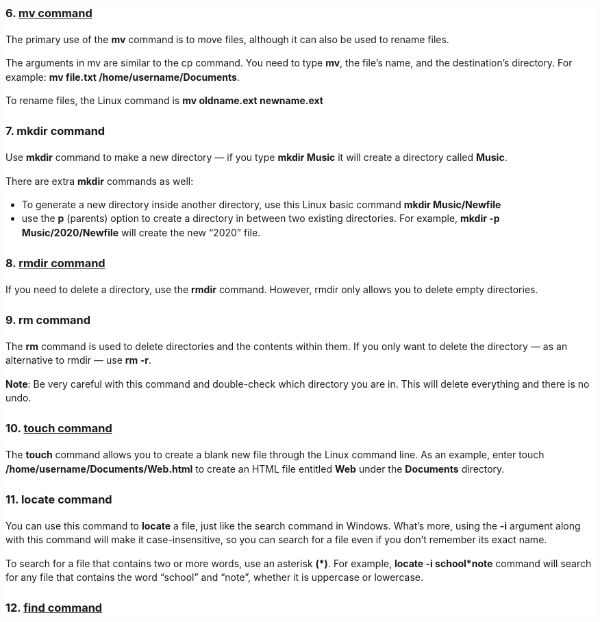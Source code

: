 ### 6\. [mv command](/docs/linux-basics/mv-command/)

The primary use of the **mv** command is to move files, although it can also be used to rename files.

The arguments in mv are similar to the cp command. You need to type **mv**, the file’s name, and the destination’s directory. For example: **mv file.txt /home/username/Documents**.

To rename files, the Linux command is **mv oldname.ext newname.ext**

### 7\. mkdir command

Use **mkdir** command to make a new directory — if you type **mkdir Music** it will create a directory called **Music**.

There are extra **mkdir** commands as well:

*   To generate a new directory inside another directory, use this Linux basic command **mkdir Music/Newfile**
*   use the **p** (parents) option to create a directory in between two existing directories. For example, **mkdir -p Music/2020/Newfile** will create the new “2020” file.

### 8\. [rmdir command](/docs/how-to-remove-files-and-folders-using-linux-command-line/)

If you need to delete a directory, use the **rmdir** command. However, rmdir only allows you to delete empty directories.

### 9\. rm command

The **rm** command is used to delete directories and the contents within them. If you only want to delete the directory — as an alternative to rmdir — use **rm -r**.

**Note**: Be very careful with this command and double-check which directory you are in. This will delete everything and there is no undo.

### 10\. [touch command](/docs/linux-touch-command-with-useful-examples/)

The **touch** command allows you to create a blank new file through the Linux command line. As an example, enter touch **/home/username/Documents/Web.html** to create an HTML file entitled **Web** under the **Documents** directory.

### 11\. locate command

You can use this command to **locate** a file, just like the search command in Windows. What’s more, using the **\-i** argument along with this command will make it case-insensitive, so you can search for a file even if you don’t remember its exact name.

To search for a file that contains two or more words, use an asterisk **(\*)**. For example, **locate -i school\*note** command will search for any file that contains the word “school” and “note”, whether it is uppercase or lowercase.

### 12\. [find command](/docs/how-to-use-find-and-locate-commands-in-linux/)
